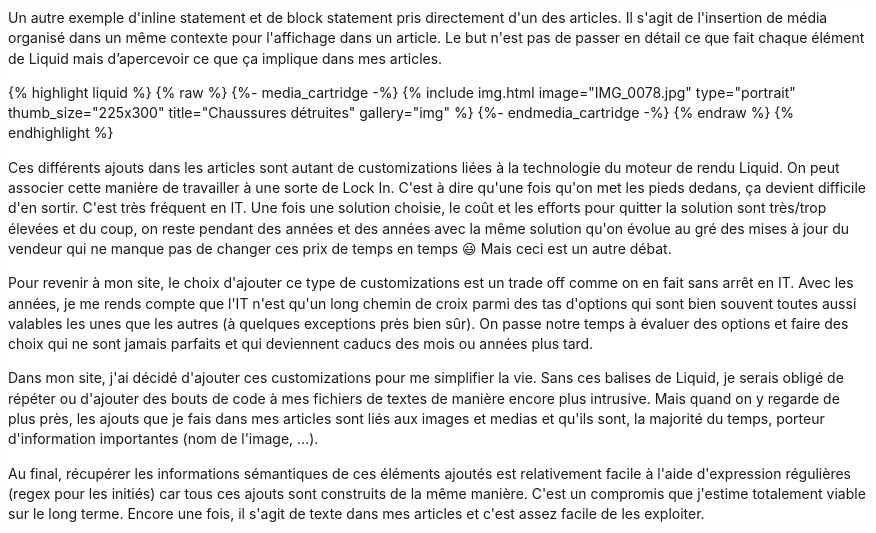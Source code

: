 Un autre exemple d'inline statement et de block statement pris directement d'un des articles. Il s'agit de l'insertion 
de média organisé dans un même contexte pour l'affichage dans un article. Le but n'est pas de passer en détail ce que
fait chaque élément de Liquid mais d’apercevoir ce que ça implique dans mes articles.

{% highlight liquid %}
{% raw %}
{%- media_cartridge -%}
{% include img.html 
    image="IMG_0078.jpg" 
    type="portrait" 
    thumb_size="225x300" 
    title="Chaussures détruites" 
    gallery="img" %}
{%- endmedia_cartridge -%}
{% endraw %}
{% endhighlight %}

Ces différents ajouts dans les articles sont autant de customizations liées à la technologie du moteur de rendu Liquid.
On peut associer cette manière de travailler à une sorte de Lock In. C'est à dire qu'une fois qu'on met les pieds 
dedans, ça devient difficile d'en sortir. C'est très fréquent en IT. Une fois une solution choisie, le coût et les 
efforts pour quitter la solution sont très/trop élevées et du coup, on reste pendant des années et des années avec la 
même solution qu'on évolue au gré des mises à jour du vendeur qui ne manque pas de changer ces prix de temps en temps 
:smiley: Mais ceci est un autre débat.

Pour revenir à mon site, le choix d'ajouter ce type de customizations est un trade off comme on en fait sans arrêt en 
IT. Avec les années, je me rends compte que l'IT n'est qu'un long chemin de croix parmi des tas d'options qui sont bien
souvent toutes aussi valables les unes que les autres (à quelques exceptions près bien sûr). On passe notre temps à 
évaluer des options et faire des choix qui ne sont jamais parfaits et qui deviennent caducs des mois ou années plus
tard.

Dans mon site, j'ai décidé d'ajouter ces customizations pour me simplifier la vie. Sans ces balises de Liquid, je 
serais obligé de répéter ou d'ajouter des bouts de code à mes fichiers de textes de manière encore plus intrusive. Mais
quand on y regarde de plus près, les ajouts que je fais dans mes articles sont liés aux images et medias et qu'ils sont,
la majorité du temps, porteur d'information importantes (nom de l'image, …).

Au final, récupérer les informations sémantiques de ces éléments ajoutés est relativement facile à l'aide d'expression
régulières (regex pour les initiés) car tous ces ajouts sont construits de la même manière. C'est un compromis que 
j'estime totalement viable sur le long terme. Encore une fois, il s'agit de texte dans mes articles et c'est assez 
facile de les exploiter.
